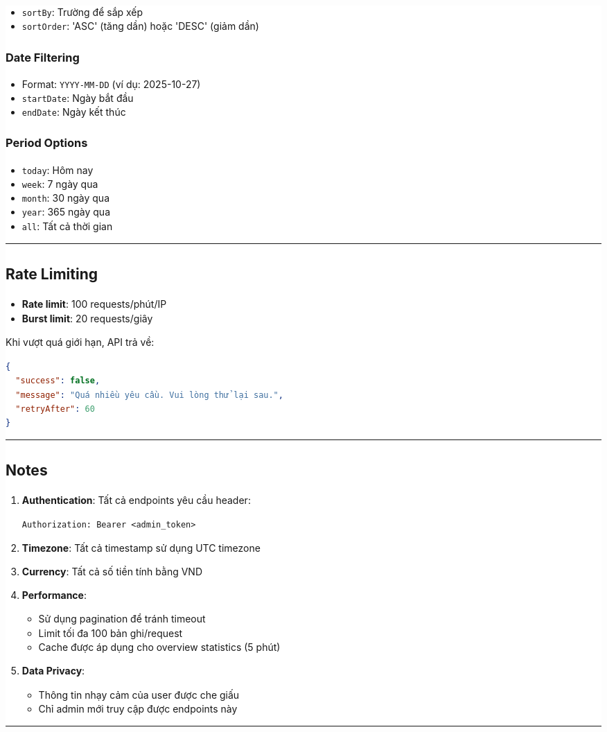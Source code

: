 - `sortBy`: Trường để sắp xếp
- `sortOrder`: 'ASC' (tăng dần) hoặc 'DESC' (giảm dần)

### Date Filtering

- Format: `YYYY-MM-DD` (ví dụ: 2025-10-27)
- `startDate`: Ngày bắt đầu
- `endDate`: Ngày kết thúc

### Period Options

- `today`: Hôm nay
- `week`: 7 ngày qua
- `month`: 30 ngày qua
- `year`: 365 ngày qua
- `all`: Tất cả thời gian

---

## Rate Limiting

- **Rate limit**: 100 requests/phút/IP
- **Burst limit**: 20 requests/giây

Khi vượt quá giới hạn, API trả về:

```json
{
  "success": false,
  "message": "Quá nhiều yêu cầu. Vui lòng thử lại sau.",
  "retryAfter": 60
}
```

---

## Notes

1. **Authentication**: Tất cả endpoints yêu cầu header:

   ```
   Authorization: Bearer <admin_token>
   ```

2. **Timezone**: Tất cả timestamp sử dụng UTC timezone

3. **Currency**: Tất cả số tiền tính bằng VND

4. **Performance**:

   - Sử dụng pagination để tránh timeout
   - Limit tối đa 100 bản ghi/request
   - Cache được áp dụng cho overview statistics (5 phút)

5. **Data Privacy**:
   - Thông tin nhạy cảm của user được che giấu
   - Chỉ admin mới truy cập được endpoints này

---